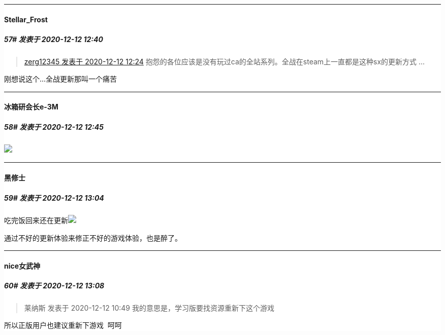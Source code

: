 





*****

####  Stellar_Frost  
##### 57#       发表于 2020-12-12 12:40



<blockquote><a href="httphttps://bbs.saraba1st.com/2b/forum.php?mod=redirect&amp;goto=findpost&amp;pid=49694513&amp;ptid=1977102" target="_blank">zerg12345 发表于 2020-12-12 12:24</a>
抱怨的各位应该是没有玩过ca的全站系列。全战在steam上一直都是这种sx的更新方式 ...</blockquote>
刚想说这个...全战更新那叫一个痛苦







*****

####  冰箱研会长e-3M  
##### 58#       发表于 2020-12-12 12:45



<img src="https://static.saraba1st.com/image/smiley/face2017/136.png" referrerpolicy="no-referrer">







*****

####  黑修士  
##### 59#       发表于 2020-12-12 13:04




吃完饭回来还在更新<img src="https://static.saraba1st.com/image/smiley/face2017/001.png" referrerpolicy="no-referrer">

通过不好的更新体验来修正不好的游戏体验，也是醉了。







*****

####  nice女武神  
##### 60#       发表于 2020-12-12 13:08



<blockquote>莱纳斯 发表于 2020-12-12 10:49
我的意思是，学习版要找资源重新下这个游戏</blockquote>
所以正版用户也建议重新下游戏  呵呵

